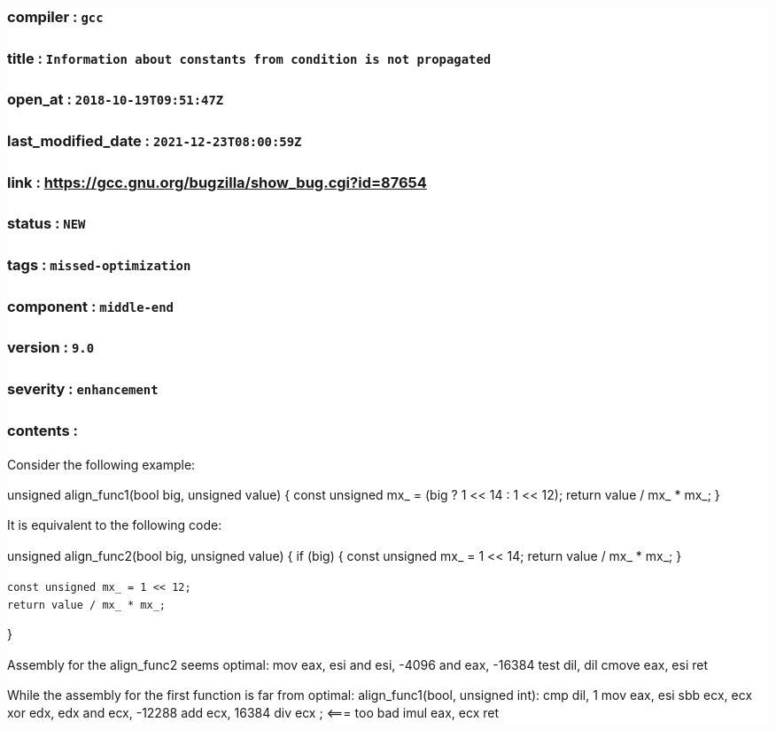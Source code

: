 
### compiler : `gcc`
### title : `Information about constants from condition is not propagated`
### open_at : `2018-10-19T09:51:47Z`
### last_modified_date : `2021-12-23T08:00:59Z`
### link : https://gcc.gnu.org/bugzilla/show_bug.cgi?id=87654
### status : `NEW`
### tags : `missed-optimization`
### component : `middle-end`
### version : `9.0`
### severity : `enhancement`
### contents :
Consider the following example:

unsigned align_func1(bool big, unsigned value) {
    const unsigned mx_ = (big ? 1 << 14 : 1 << 12);
    return value / mx_ * mx_;
}

It is equivalent to the following code:

unsigned align_func2(bool big, unsigned value) {
    if (big) {
        const unsigned mx_ = 1 << 14;
        return value / mx_ * mx_;
    }

    const unsigned mx_ = 1 << 12;
    return value / mx_ * mx_;
}

Assembly for the align_func2 seems optimal:
  mov eax, esi
  and esi, -4096
  and eax, -16384
  test dil, dil
  cmove eax, esi
  ret

While the assembly for the first function is far from optimal:
align_func1(bool, unsigned int):
  cmp dil, 1
  mov eax, esi
  sbb ecx, ecx
  xor edx, edx
  and ecx, -12288
  add ecx, 16384
  div ecx         ; <=== too bad
  imul eax, ecx
  ret

